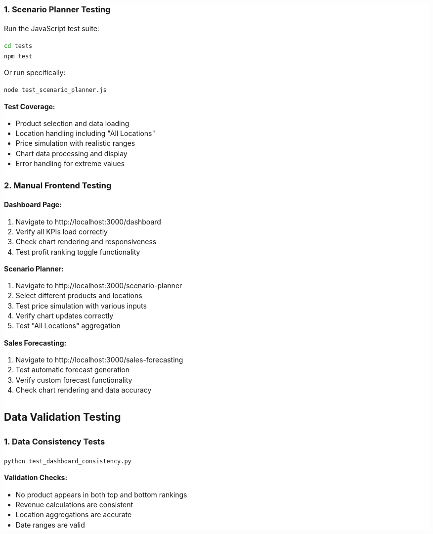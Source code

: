 ### 1. Scenario Planner Testing

Run the JavaScript test suite:

```bash
cd tests
npm test
```

Or run specifically:

```bash
node test_scenario_planner.js
```

**Test Coverage:**
- Product selection and data loading
- Location handling including "All Locations"
- Price simulation with realistic ranges
- Chart data processing and display
- Error handling for extreme values

### 2. Manual Frontend Testing

**Dashboard Page:**
1. Navigate to http://localhost:3000/dashboard
2. Verify all KPIs load correctly
3. Check chart rendering and responsiveness
4. Test profit ranking toggle functionality

**Scenario Planner:**
1. Navigate to http://localhost:3000/scenario-planner
2. Select different products and locations
3. Test price simulation with various inputs
4. Verify chart updates correctly
5. Test "All Locations" aggregation

**Sales Forecasting:**
1. Navigate to http://localhost:3000/sales-forecasting
2. Test automatic forecast generation
3. Verify custom forecast functionality
4. Check chart rendering and data accuracy

## Data Validation Testing

### 1. Data Consistency Tests

```bash
python test_dashboard_consistency.py
```

**Validation Checks:**
- No product appears in both top and bottom rankings
- Revenue calculations are consistent
- Location aggregations are accurate
- Date ranges are valid
